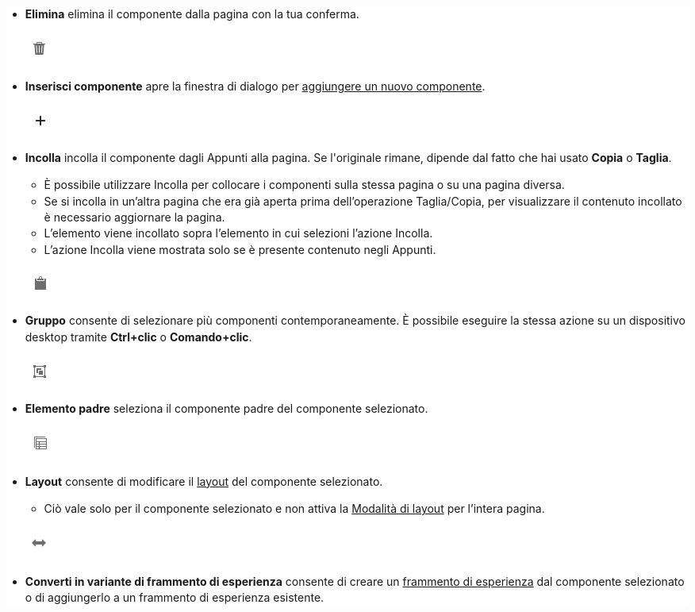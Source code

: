 * **Elimina** elimina il componente dalla pagina con la tua conferma.

  ![Pulsante Elimina](assets/edit-content-delete.png)

* **Inserisci componente** apre la finestra di dialogo per [aggiungere un nuovo componente](#adding-a-component-from-the-paragraph-system).

  ![Pulsante Inserisci](assets/edit-content-insert-component.png)

* **Incolla** incolla il componente dagli Appunti alla pagina. Se l&#39;originale rimane, dipende dal fatto che hai usato **Copia** o **Taglia**.

   * È possibile utilizzare Incolla per collocare i componenti sulla stessa pagina o su una pagina diversa.
   * Se si incolla in un’altra pagina che era già aperta prima dell’operazione Taglia/Copia, per visualizzare il contenuto incollato è necessario aggiornare la pagina.
   * L’elemento viene incollato sopra l’elemento in cui selezioni l’azione Incolla.
   * L’azione Incolla viene mostrata solo se è presente contenuto negli Appunti.

  ![Pulsante Incolla](assets/edit-content-paste.png)

* **Gruppo** consente di selezionare più componenti contemporaneamente. È possibile eseguire la stessa azione su un dispositivo desktop tramite **Ctrl+clic** o **Comando+clic**.

  ![Pulsante Gruppo](assets/edit-content-group.png)

* **Elemento padre** seleziona il componente padre del componente selezionato.

  ![Pulsante Elemento padre](assets/edit-content-parent.png)

* **Layout** consente di modificare il [layout](#editing-component-layout) del componente selezionato.

   * Ciò vale solo per il componente selezionato e non attiva la [Modalità di layout](/help/sites-cloud/authoring/page-editor/introduction.md#mode-selector) per l’intera pagina.

  ![Pulsante Layout](assets/edit-content-layout.png)

* **Converti in variante di frammento di esperienza** consente di creare un [frammento di esperienza](/help/sites-cloud/authoring/fragments/content-fragments.md) dal componente selezionato o di aggiungerlo a un frammento di esperienza esistente.
